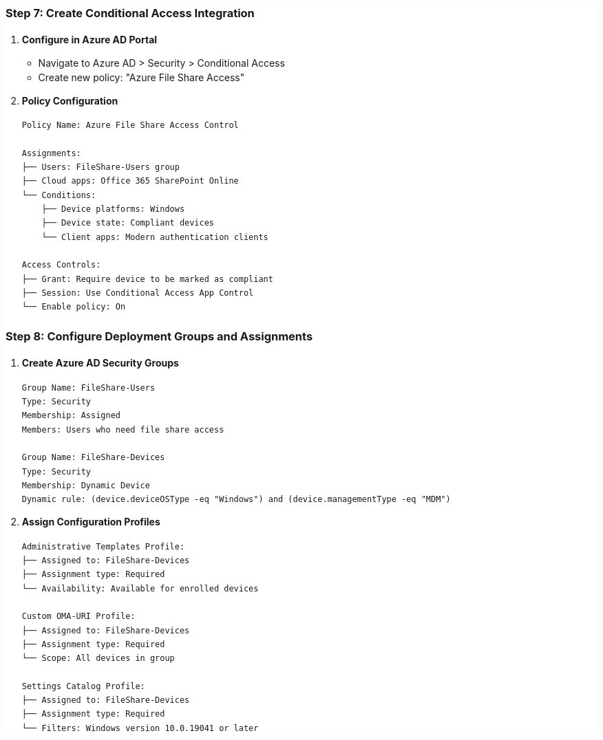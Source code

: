 ### Step 7: Create Conditional Access Integration

1. **Configure in Azure AD Portal**
   - Navigate to Azure AD > Security > Conditional Access
   - Create new policy: "Azure File Share Access"

2. **Policy Configuration**
   ```
   Policy Name: Azure File Share Access Control
   
   Assignments:
   ├── Users: FileShare-Users group
   ├── Cloud apps: Office 365 SharePoint Online
   └── Conditions:
       ├── Device platforms: Windows
       ├── Device state: Compliant devices
       └── Client apps: Modern authentication clients
   
   Access Controls:
   ├── Grant: Require device to be marked as compliant
   ├── Session: Use Conditional Access App Control
   └── Enable policy: On
   ```

### Step 8: Configure Deployment Groups and Assignments

1. **Create Azure AD Security Groups**
   ```
   Group Name: FileShare-Users
   Type: Security
   Membership: Assigned
   Members: Users who need file share access
   
   Group Name: FileShare-Devices
   Type: Security  
   Membership: Dynamic Device
   Dynamic rule: (device.deviceOSType -eq "Windows") and (device.managementType -eq "MDM")
   ```

2. **Assign Configuration Profiles**
   ```
   Administrative Templates Profile:
   ├── Assigned to: FileShare-Devices
   ├── Assignment type: Required
   └── Availability: Available for enrolled devices
   
   Custom OMA-URI Profile:
   ├── Assigned to: FileShare-Devices
   ├── Assignment type: Required
   └── Scope: All devices in group
   
   Settings Catalog Profile:
   ├── Assigned to: FileShare-Devices
   ├── Assignment type: Required
   └── Filters: Windows version 10.0.19041 or later
   ```
